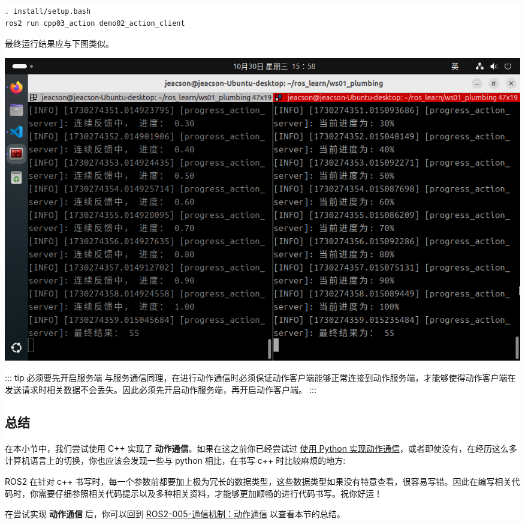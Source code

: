 ```shell
. install/setup.bash
ros2 run cpp03_action demo02_action_client
```

最终运行结果应与下图类似。

![C++实现简单动作通信运行结果](./assets/Action_Result_Cpp.png)

::: tip 必须要先开启服务端
与服务通信同理，在进行动作通信时必须保证动作客户端能够正常连接到动作服务端，才能够使得动作客户端在发送请求时相关数据不会丢失。因此必须先开启动作服务端，再开启动作客户端。
:::

## 总结

在本小节中，我们尝试使用 C++ 实现了 **动作通信**。如果在这之前你已经尝试过 [使用 Python 实现动作通信](./2024_10_16_002.md)，或者即使没有，在经历这么多计算机语言上的切换，你也应该会发现一些与 python 相比，在书写 c++ 时比较麻烦的地方:

ROS2 在针对 c++ 书写时，每一个参数前都要加上极为冗长的数据类型，这些数据类型如果没有特意查看，很容易写错。因此在编写相关代码时，你需要仔细参照相关代码提示以及多种相关资料，才能够更加顺畅的进行代码书写。祝你好运！

在尝试实现 **动作通信** 后，你可以回到 [ROS2-005-通信机制：动作通信](./2024_10_15.md#总结) 以查看本节的总结。
